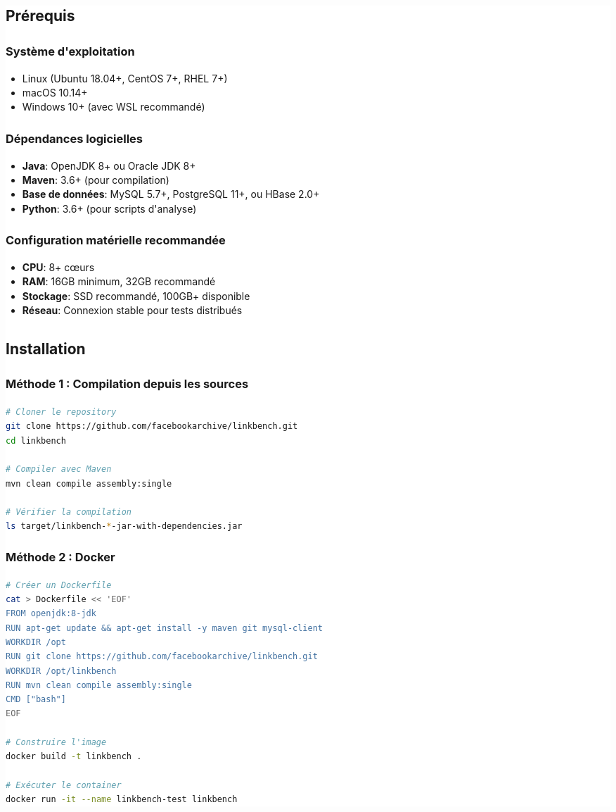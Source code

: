 ## Prérequis

### Système d'exploitation
- Linux (Ubuntu 18.04+, CentOS 7+, RHEL 7+)
- macOS 10.14+
- Windows 10+ (avec WSL recommandé)

### Dépendances logicielles
- **Java**: OpenJDK 8+ ou Oracle JDK 8+
- **Maven**: 3.6+ (pour compilation)
- **Base de données**: MySQL 5.7+, PostgreSQL 11+, ou HBase 2.0+
- **Python**: 3.6+ (pour scripts d'analyse)

### Configuration matérielle recommandée
- **CPU**: 8+ cœurs
- **RAM**: 16GB minimum, 32GB recommandé
- **Stockage**: SSD recommandé, 100GB+ disponible
- **Réseau**: Connexion stable pour tests distribués

## Installation

### Méthode 1 : Compilation depuis les sources
```bash
# Cloner le repository
git clone https://github.com/facebookarchive/linkbench.git
cd linkbench

# Compiler avec Maven
mvn clean compile assembly:single

# Vérifier la compilation
ls target/linkbench-*-jar-with-dependencies.jar
```

### Méthode 2 : Docker
```bash
# Créer un Dockerfile
cat > Dockerfile << 'EOF'
FROM openjdk:8-jdk
RUN apt-get update && apt-get install -y maven git mysql-client
WORKDIR /opt
RUN git clone https://github.com/facebookarchive/linkbench.git
WORKDIR /opt/linkbench
RUN mvn clean compile assembly:single
CMD ["bash"]
EOF

# Construire l'image
docker build -t linkbench .

# Exécuter le container
docker run -it --name linkbench-test linkbench
```
